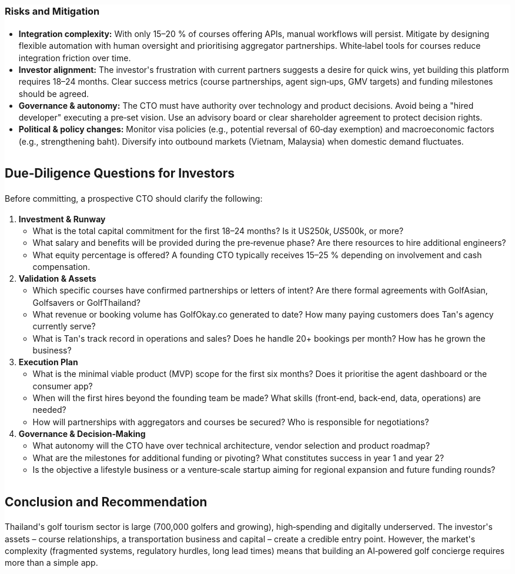 ### Risks and Mitigation

- **Integration complexity:** With only 15–20 % of courses offering APIs, manual workflows will persist. Mitigate by designing flexible automation with human oversight and prioritising aggregator partnerships. White‑label tools for courses reduce integration friction over time.
- **Investor alignment:** The investor's frustration with current partners suggests a desire for quick wins, yet building this platform requires 18–24 months. Clear success metrics (course partnerships, agent sign‑ups, GMV targets) and funding milestones should be agreed.
- **Governance & autonomy:** The CTO must have authority over technology and product decisions. Avoid being a "hired developer" executing a pre‑set vision. Use an advisory board or clear shareholder agreement to protect decision rights.
- **Political & policy changes:** Monitor visa policies (e.g., potential reversal of 60‑day exemption) and macroeconomic factors (e.g., strengthening baht). Diversify into outbound markets (Vietnam, Malaysia) when domestic demand fluctuates.

## Due‑Diligence Questions for Investors

Before committing, a prospective CTO should clarify the following:

1. **Investment & Runway**
	- What is the total capital commitment for the first 18–24 months? Is it US$250k, US$500k, or more?
	- What salary and benefits will be provided during the pre‑revenue phase? Are there resources to hire additional engineers?
	- What equity percentage is offered? A founding CTO typically receives 15–25 % depending on involvement and cash compensation.
2. **Validation & Assets**
	- Which specific courses have confirmed partnerships or letters of intent? Are there formal agreements with GolfAsian, Golfsavers or GolfThailand?
	- What revenue or booking volume has GolfOkay.co generated to date? How many paying customers does Tan's agency currently serve?
	- What is Tan's track record in operations and sales? Does he handle 20+ bookings per month? How has he grown the business?
3. **Execution Plan**
	- What is the minimal viable product (MVP) scope for the first six months? Does it prioritise the agent dashboard or the consumer app?
	- When will the first hires beyond the founding team be made? What skills (front‑end, back‑end, data, operations) are needed?
	- How will partnerships with aggregators and courses be secured? Who is responsible for negotiations?
4. **Governance & Decision‑Making**
	- What autonomy will the CTO have over technical architecture, vendor selection and product roadmap?
	- What are the milestones for additional funding or pivoting? What constitutes success in year 1 and year 2?
	- Is the objective a lifestyle business or a venture‑scale startup aiming for regional expansion and future funding rounds?

## Conclusion and Recommendation

Thailand's golf tourism sector is large (700,000 golfers and growing), high‑spending and digitally underserved. The investor's assets – course relationships, a transportation business and capital – create a credible entry point. However, the market's complexity (fragmented systems, regulatory hurdles, long lead times) means that building an AI‑powered golf concierge requires more than a simple app.
